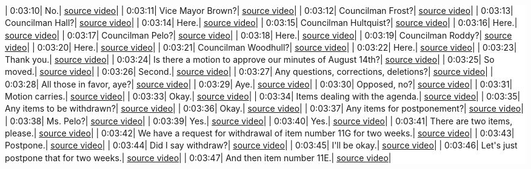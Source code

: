 | 0:03:10| No.| [source video](https://archive.org/details/citycouncil070828?start=190)|
| 0:03:11| Vice Mayor Brown?| [source video](https://archive.org/details/citycouncil070828?start=191)|
| 0:03:12| Councilman Frost?| [source video](https://archive.org/details/citycouncil070828?start=192)|
| 0:03:13| Councilman Hall?| [source video](https://archive.org/details/citycouncil070828?start=193)|
| 0:03:14| Here.| [source video](https://archive.org/details/citycouncil070828?start=194)|
| 0:03:15| Councilman Hultquist?| [source video](https://archive.org/details/citycouncil070828?start=195)|
| 0:03:16| Here.| [source video](https://archive.org/details/citycouncil070828?start=196)|
| 0:03:17| Councilman Pelo?| [source video](https://archive.org/details/citycouncil070828?start=197)|
| 0:03:18| Here.| [source video](https://archive.org/details/citycouncil070828?start=198)|
| 0:03:19| Councilman Roddy?| [source video](https://archive.org/details/citycouncil070828?start=199)|
| 0:03:20| Here.| [source video](https://archive.org/details/citycouncil070828?start=200)|
| 0:03:21| Councilman Woodhull?| [source video](https://archive.org/details/citycouncil070828?start=201)|
| 0:03:22| Here.| [source video](https://archive.org/details/citycouncil070828?start=202)|
| 0:03:23| Thank you.| [source video](https://archive.org/details/citycouncil070828?start=203)|
| 0:03:24| Is there a motion to approve our minutes of August 14th?| [source video](https://archive.org/details/citycouncil070828?start=204)|
| 0:03:25| So moved.| [source video](https://archive.org/details/citycouncil070828?start=205)|
| 0:03:26| Second.| [source video](https://archive.org/details/citycouncil070828?start=206)|
| 0:03:27| Any questions, corrections, deletions?| [source video](https://archive.org/details/citycouncil070828?start=207)|
| 0:03:28| All those in favor, aye?| [source video](https://archive.org/details/citycouncil070828?start=208)|
| 0:03:29| Aye.| [source video](https://archive.org/details/citycouncil070828?start=209)|
| 0:03:30| Opposed, no?| [source video](https://archive.org/details/citycouncil070828?start=210)|
| 0:03:31| Motion carries.| [source video](https://archive.org/details/citycouncil070828?start=211)|
| 0:03:33| Okay.| [source video](https://archive.org/details/citycouncil070828?start=213)|
| 0:03:34| Items dealing with the agenda.| [source video](https://archive.org/details/citycouncil070828?start=214)|
| 0:03:35| Any items to be withdrawn?| [source video](https://archive.org/details/citycouncil070828?start=215)|
| 0:03:36| Okay.| [source video](https://archive.org/details/citycouncil070828?start=216)|
| 0:03:37| Any items for postponement?| [source video](https://archive.org/details/citycouncil070828?start=217)|
| 0:03:38| Ms. Pelo?| [source video](https://archive.org/details/citycouncil070828?start=218)|
| 0:03:39| Yes.| [source video](https://archive.org/details/citycouncil070828?start=219)|
| 0:03:40| Yes.| [source video](https://archive.org/details/citycouncil070828?start=220)|
| 0:03:41| There are two items, please.| [source video](https://archive.org/details/citycouncil070828?start=221)|
| 0:03:42| We have a request for withdrawal of item number 11G for two weeks.| [source video](https://archive.org/details/citycouncil070828?start=222)|
| 0:03:43| Postpone.| [source video](https://archive.org/details/citycouncil070828?start=223)|
| 0:03:44| Did I say withdraw?| [source video](https://archive.org/details/citycouncil070828?start=224)|
| 0:03:45| I'll be okay.| [source video](https://archive.org/details/citycouncil070828?start=225)|
| 0:03:46| Let's just postpone that for two weeks.| [source video](https://archive.org/details/citycouncil070828?start=226)|
| 0:03:47| And then item number 11E.| [source video](https://archive.org/details/citycouncil070828?start=227)|